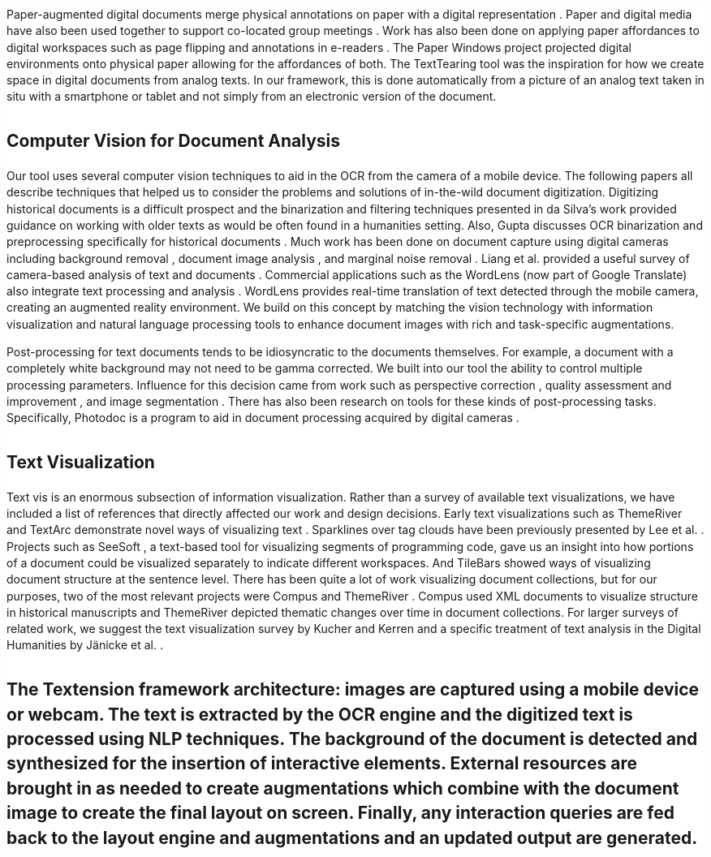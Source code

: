 Paper-augmented digital documents merge physical annotations on paper with a digital representation . Paper and digital media have also been used together to support co-located group meetings . Work has also been done on applying paper affordances to digital workspaces such as page flipping and annotations in e-readers . The Paper Windows project projected digital environments onto physical paper allowing for the affordances of both. The TextTearing tool was the inspiration for how we create space in digital documents from analog texts. In our framework, this is done automatically from a picture of an analog text taken in situ with a smartphone or tablet and not simply from an electronic version of the document. 


## Computer Vision for Document Analysis 


Our tool uses several computer vision techniques to aid in the OCR from the camera of a mobile device. The following papers all describe techniques that helped us to consider the problems and solutions of in-the-wild document digitization. Digitizing historical documents is a difficult prospect and the binarization and filtering techniques presented in da Silva’s work provided guidance on working with older texts as would be often found in a humanities setting. Also, Gupta discusses OCR binarization and preprocessing specifically for historical documents . Much work has been done on document capture using digital cameras including background removal , document image analysis , and marginal noise removal . Liang et al. provided a useful survey of camera-based analysis of text and documents . Commercial applications such as the WordLens (now part of Google Translate) also integrate text processing and analysis . WordLens provides real-time translation of text detected through the mobile camera, creating an augmented reality environment. We build on this concept by matching the vision technology with information visualization and natural language processing tools to enhance document images with rich and task-specific augmentations. 

Post-processing for text documents tends to be idiosyncratic to the documents themselves. For example, a document with a completely white background may not need to be gamma corrected. We built into our tool the ability to control multiple processing parameters. Influence for this decision came from work such as perspective correction , quality assessment and improvement , and image segmentation . There has also been research on tools for these kinds of post-processing tasks. Specifically, Photodoc is a program to aid in document processing acquired by digital cameras . 


## Text Visualization 


Text vis is an enormous subsection of information visualization. Rather than a survey of available text visualizations, we have included a list of references that directly affected our work and design decisions. Early text visualizations such as ThemeRiver and TextArc demonstrate novel ways of visualizing text . Sparklines over tag clouds have been previously presented by Lee et al. . Projects such as SeeSoft , a text-based tool for visualizing segments of programming code, gave us an insight into how portions of a document could be visualized separately to indicate different workspaces. And TileBars showed ways of visualizing document structure at the sentence level. There has been quite a lot of work visualizing document collections, but for our purposes, two of the most relevant projects were Compus and ThemeRiver . Compus used XML documents to visualize structure in historical manuscripts and ThemeRiver depicted thematic changes over time in document collections. For larger surveys of related work, we suggest the text visualization survey by Kucher and Kerren and a specific treatment of text analysis in the Digital Humanities by Jänicke et al. . 


## The Textension framework architecture: images are captured using a mobile device or webcam. The text is extracted by the OCR engine and the digitized text is processed using NLP techniques. The background of the document is detected and synthesized for the insertion of interactive elements. External resources are brought in as needed to create augmentations which combine with the document image to create the final layout on screen. Finally, any interaction queries are fed back to the layout engine and augmentations and an updated output are generated. 

